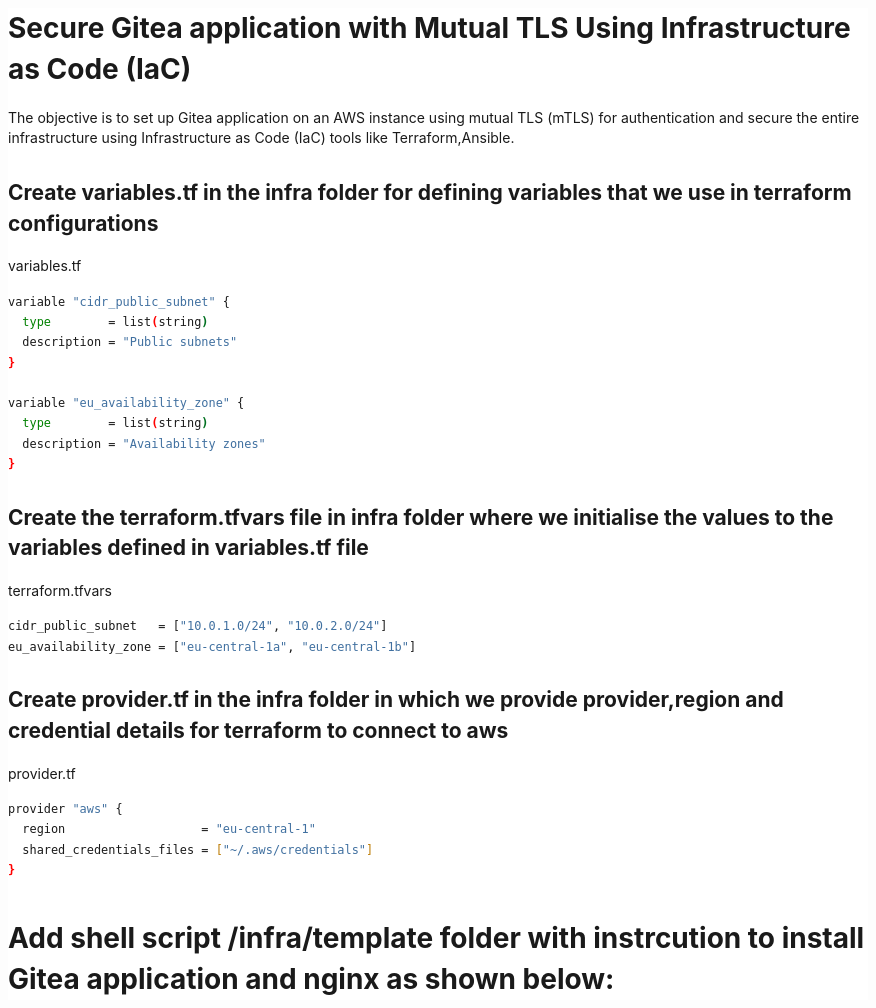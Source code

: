 
# Secure Gitea application with Mutual TLS Using Infrastructure as Code (IaC)

The objective is to set up Gitea application on an AWS instance using mutual TLS (mTLS) for authentication and secure the entire infrastructure using Infrastructure as Code (IaC) tools like Terraform,Ansible.


## Create variables.tf in the infra folder for defining variables that we use in terraform configurations

variables.tf

```bash
variable "cidr_public_subnet" {
  type        = list(string)
  description = "Public subnets"
}

variable "eu_availability_zone" {
  type        = list(string)
  description = "Availability zones"
}
```
## Create the terraform.tfvars file in infra folder where we initialise the values to the variables defined in variables.tf file

terraform.tfvars

```bash
cidr_public_subnet   = ["10.0.1.0/24", "10.0.2.0/24"]
eu_availability_zone = ["eu-central-1a", "eu-central-1b"]
```
## Create provider.tf in the infra folder in which we provide provider,region and credential details for terraform to connect to aws

provider.tf

```bash
provider "aws" {
  region                   = "eu-central-1"
  shared_credentials_files = ["~/.aws/credentials"]
}
```

# Add shell script /infra/template folder with instrcution to install Gitea application and nginx as shown below:
